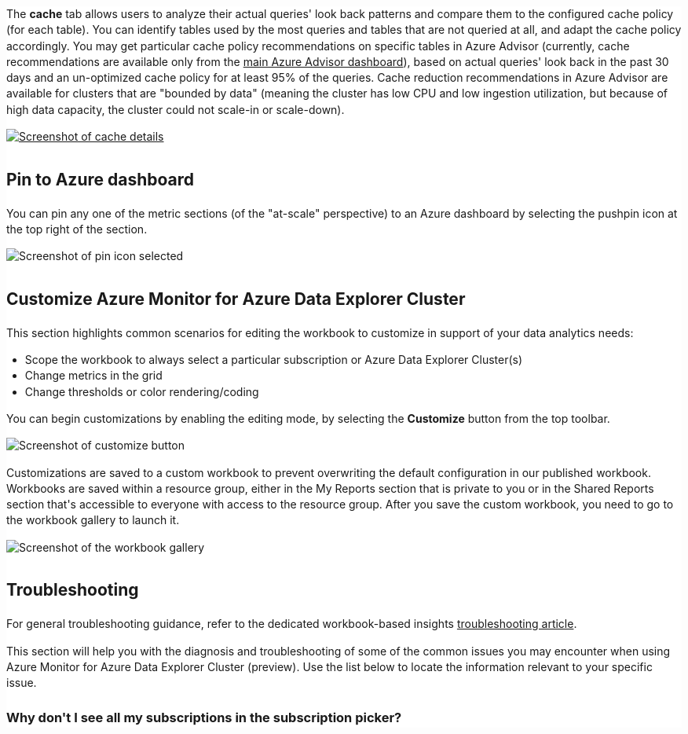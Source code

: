 The **cache** tab allows users to analyze their actual queries' look back patterns and compare them to the configured cache policy (for each table). You can identify tables used by the most queries and tables that are not queried at all, and adapt the cache policy accordingly. You may get particular cache policy recommendations on specific tables in Azure Advisor (currently, cache recommendations are available only from the [main Azure Advisor dashboard](https://docs.microsoft.com/azure/data-explorer/azure-advisor#use-the-azure-advisor-recommendations)), based on actual queries' look back in the past 30 days and an un-optimized cache policy for at least 95% of the queries. Cache reduction recommendations in Azure Advisor are available for clusters that are "bounded by data" (meaning the cluster has low CPU and low ingestion utilization, but because of high data capacity, the cluster could not scale-in or scale-down).

[![Screenshot of cache details](./media/data-explorer/cache-tab.png)](./media/data-explorer/cache-tab.png#lightbox)

## Pin to Azure dashboard

You can pin any one of the metric sections (of the "at-scale" perspective) to an Azure dashboard by selecting the pushpin icon at the top right of the section.

![Screenshot of pin icon selected](./media/data-explorer/pin.png)

## Customize Azure Monitor for Azure Data Explorer Cluster

This section highlights common scenarios for editing the workbook to customize in support of your data analytics needs:
* Scope the workbook to always select a particular subscription or Azure Data Explorer Cluster(s)
* Change metrics in the grid
* Change thresholds or color rendering/coding

You can begin customizations by enabling the editing mode, by selecting the **Customize** button from the top toolbar.

![Screenshot of customize button](./media/data-explorer/customize.png)

Customizations are saved to a custom workbook to prevent overwriting the default configuration in our published workbook. Workbooks are saved within a resource group, either in the My Reports section that is private to you or in the Shared Reports section that's accessible to everyone with access to the resource group. After you save the custom workbook, you need to go to the workbook gallery to launch it.

![Screenshot of the workbook gallery](./media/data-explorer/gallery.png)

## Troubleshooting

For general troubleshooting guidance, refer to the dedicated workbook-based insights [troubleshooting article](troubleshoot-workbooks.md).

This section will help you with the diagnosis and troubleshooting of some of the common issues you may encounter when using Azure Monitor for Azure Data Explorer Cluster (preview). Use the list below to locate the information relevant to your specific issue.

### Why don't I see all my subscriptions in the subscription picker?

